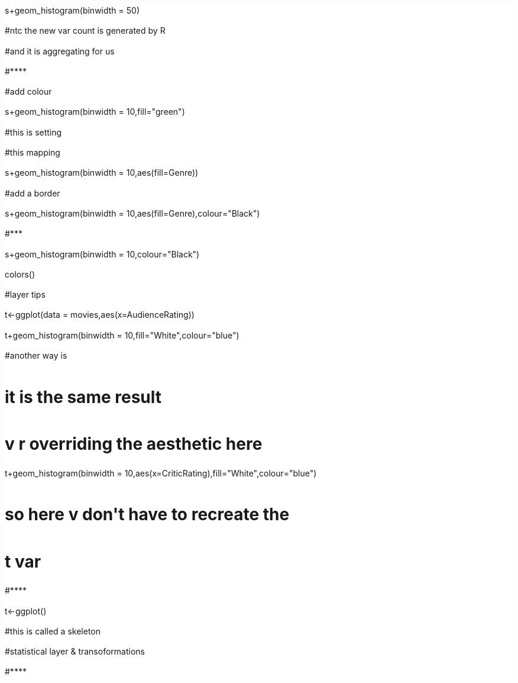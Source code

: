 
s+geom_histogram(binwidth = 50)


#ntc the new var count is generated by R

#and it is aggregating for us

#****

#add colour


s+geom_histogram(binwidth = 10,fill="green")

#this is setting

#this mapping


s+geom_histogram(binwidth = 10,aes(fill=Genre))

#add a border

s+geom_histogram(binwidth = 10,aes(fill=Genre),colour="Black")

#***

s+geom_histogram(binwidth = 10,colour="Black")

colors()

#layer tips

t<-ggplot(data = movies,aes(x=AudienceRating))

t+geom_histogram(binwidth = 10,fill="White",colour="blue")

#another way is 

# it is the same result 
# v r overriding the aesthetic here

t+geom_histogram(binwidth = 10,aes(x=CriticRating),fill="White",colour="blue")

# so here v don't have to recreate the 
# t var

#****

t<-ggplot()

#this is called a skeleton

#statistical layer & transoformations

#****

